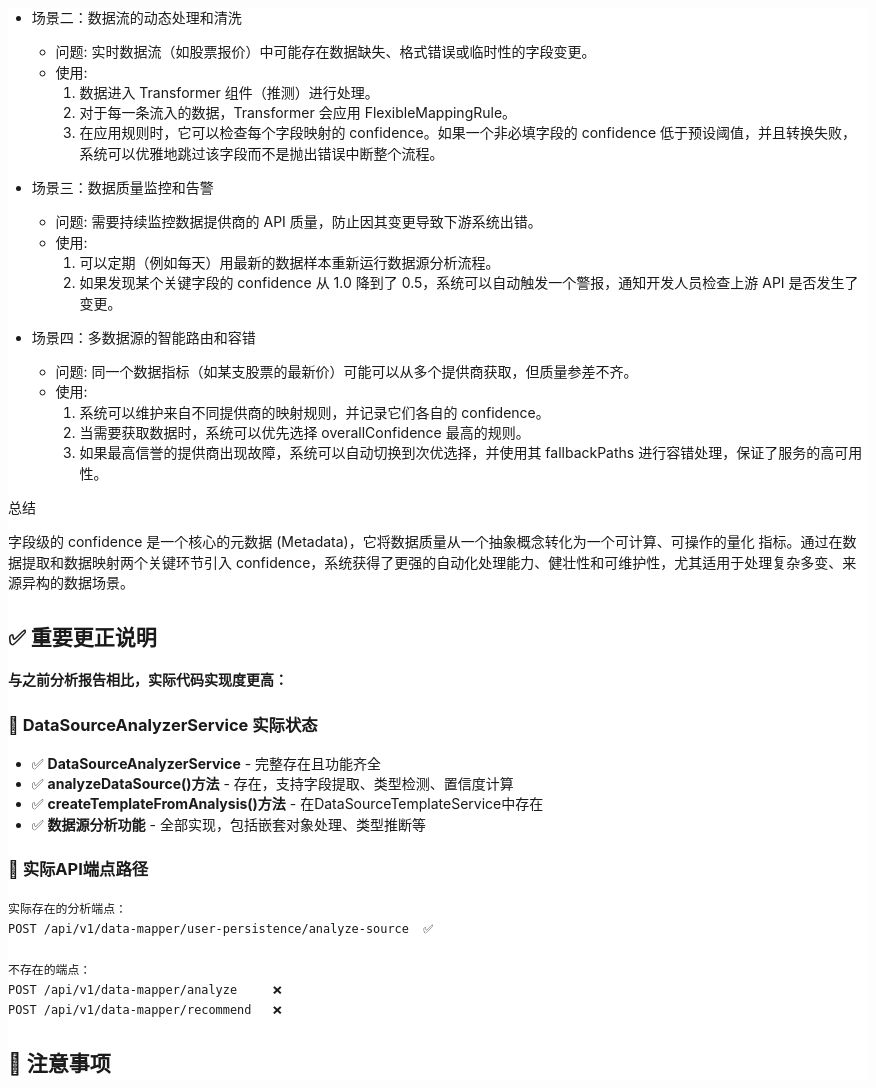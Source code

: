    * 场景二：数据流的动态处理和清洗
       * 问题: 实时数据流（如股票报价）中可能存在数据缺失、格式错误或临时性的字段变更。
       * 使用:
           1. 数据进入 Transformer 组件（推测）进行处理。
           2. 对于每一条流入的数据，Transformer 会应用 FlexibleMappingRule。
           3. 在应用规则时，它可以检查每个字段映射的 confidence。如果一个非必填字段的 confidence
              低于预设阈值，并且转换失败，系统可以优雅地跳过该字段而不是抛出错误中断整个流程。

   * 场景三：数据质量监控和告警
       * 问题: 需要持续监控数据提供商的 API 质量，防止因其变更导致下游系统出错。
       * 使用:
           1. 可以定期（例如每天）用最新的数据样本重新运行数据源分析流程。
           2. 如果发现某个关键字段的 confidence 从 1.0 降到了
              0.5，系统可以自动触发一个警报，通知开发人员检查上游 API 是否发生了变更。

   * 场景四：多数据源的智能路由和容错
       * 问题: 同一个数据指标（如某支股票的最新价）可能可以从多个提供商获取，但质量参差不齐。
       * 使用:
           1. 系统可以维护来自不同提供商的映射规则，并记录它们各自的 confidence。
           2. 当需要获取数据时，系统可以优先选择 overallConfidence 最高的规则。
           3. 如果最高信誉的提供商出现故障，系统可以自动切换到次优选择，并使用其 fallbackPaths
              进行容错处理，保证了服务的高可用性。

  总结

  字段级的 confidence 是一个核心的元数据 (Metadata)，它将数据质量从一个抽象概念转化为一个可计算、可操作的量化
  指标。通过在数据提取和数据映射两个关键环节引入
  confidence，系统获得了更强的自动化处理能力、健壮性和可维护性，尤其适用于处理复杂多变、来源异构的数据场景。



## ✅ 重要更正说明

**与之前分析报告相比，实际代码实现度更高：**

### 🎯 **DataSourceAnalyzerService 实际状态**
- ✅ **DataSourceAnalyzerService** - 完整存在且功能齐全
- ✅ **analyzeDataSource()方法** - 存在，支持字段提取、类型检测、置信度计算
- ✅ **createTemplateFromAnalysis()方法** - 在DataSourceTemplateService中存在
- ✅ **数据源分析功能** - 全部实现，包括嵌套对象处理、类型推断等

### 🔧 **实际API端点路径**
```
实际存在的分析端点：
POST /api/v1/data-mapper/user-persistence/analyze-source  ✅

不存在的端点：
POST /api/v1/data-mapper/analyze     ❌
POST /api/v1/data-mapper/recommend   ❌
```

## 📝 注意事项
